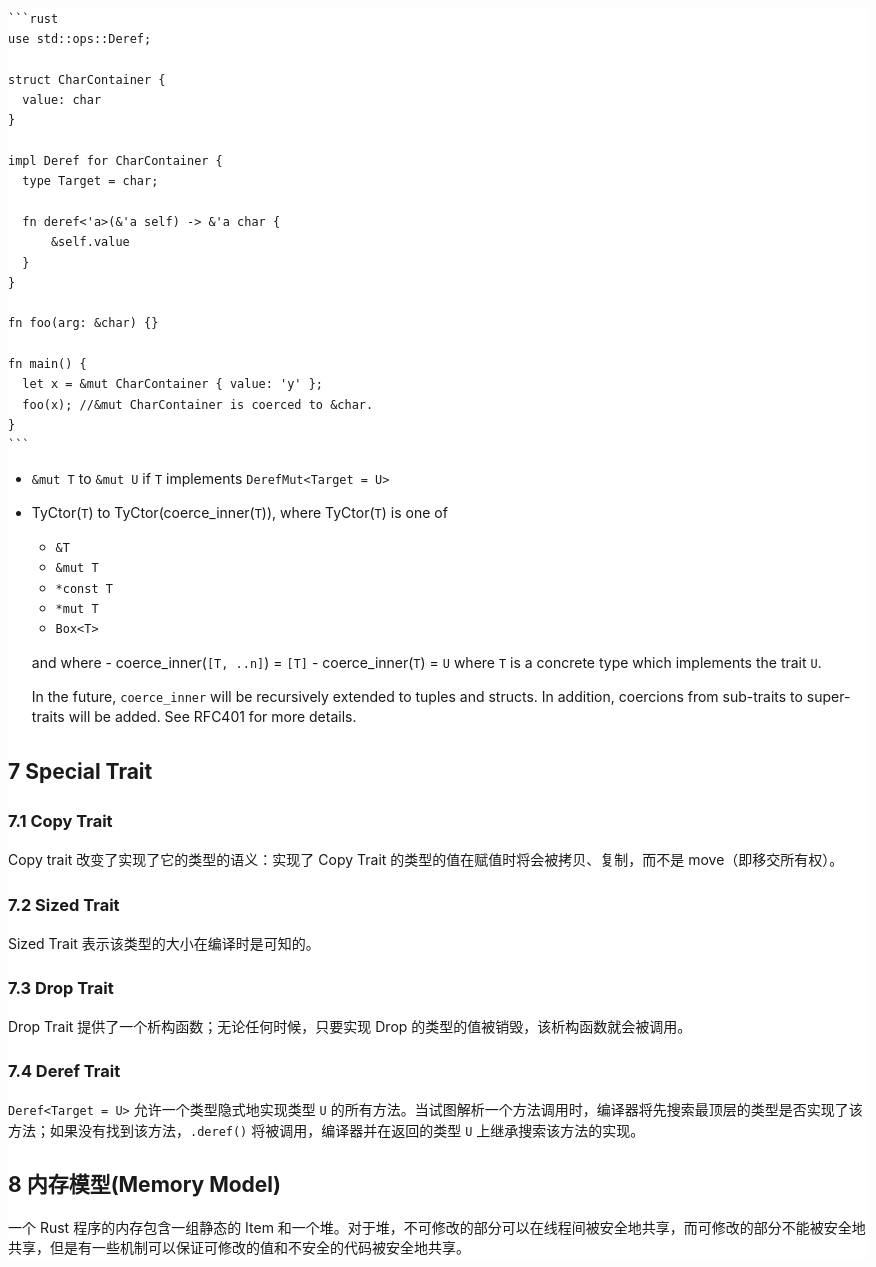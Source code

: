     ```rust
    use std::ops::Deref;

    struct CharContainer {
      value: char
    }

    impl Deref for CharContainer {
      type Target = char;

      fn deref<'a>(&'a self) -> &'a char {
          &self.value
      }
    }

    fn foo(arg: &char) {}

    fn main() {
      let x = &mut CharContainer { value: 'y' };
      foo(x); //&mut CharContainer is coerced to &char.
    }
    ```
- `&mut T` to `&mut U` if `T` implements `DerefMut<Target = U>`
- TyCtor(`T`) to TyCtor(coerce_inner(`T`)), where TyCtor(`T`) is one of
    - `&T`
    - `&mut T`
    - `*const T`
    - `*mut T`
    - `Box<T>`

    and where - coerce_inner(`[T, ..n]`) = `[T]` - coerce_inner(`T`) = `U` where `T` is a concrete type which implements the trait `U`.

    In the future, `coerce_inner` will be recursively extended to tuples and structs. In addition, coercions from sub-traits to super-traits will be added. See RFC401 for more details.

## 7 Special Trait

### 7.1 Copy Trait
Copy trait 改变了实现了它的类型的语义：实现了 Copy Trait 的类型的值在赋值时将会被拷贝、复制，而不是 move（即移交所有权）。

### 7.2 Sized Trait
Sized Trait 表示该类型的大小在编译时是可知的。

### 7.3 Drop Trait
Drop Trait 提供了一个析构函数；无论任何时候，只要实现 Drop 的类型的值被销毁，该析构函数就会被调用。

### 7.4 Deref Trait
`Deref<Target = U>` 允许一个类型隐式地实现类型 `U` 的所有方法。当试图解析一个方法调用时，编译器将先搜索最顶层的类型是否实现了该方法；如果没有找到该方法，`.deref()` 将被调用，编译器并在返回的类型 `U` 上继承搜索该方法的实现。

## 8 内存模型(Memory Model)
一个 Rust 程序的内存包含一组静态的 Item 和一个堆。对于堆，不可修改的部分可以在线程间被安全地共享，而可修改的部分不能被安全地共享，但是有一些机制可以保证可修改的值和不安全的代码被安全地共享。

